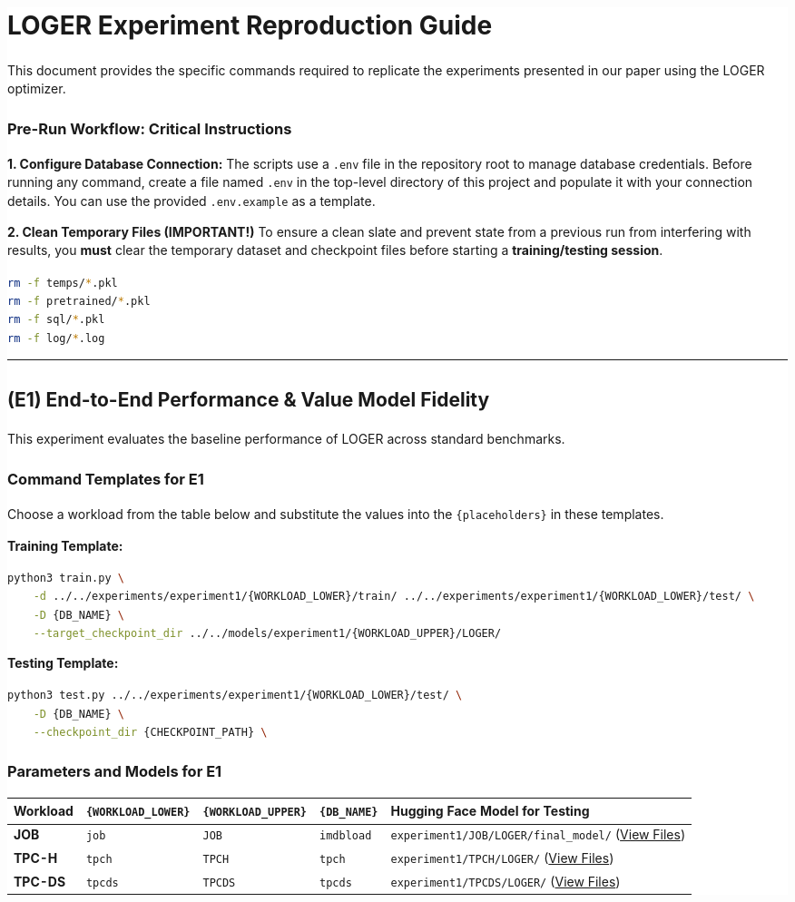 # LOGER Experiment Reproduction Guide

This document provides the specific commands required to replicate the experiments presented in our paper using the LOGER optimizer.

### Pre-Run Workflow: Critical Instructions

**1. Configure Database Connection:**
The scripts use a `.env` file in the repository root to manage database credentials. Before running any command, create a file named `.env` in the top-level directory of this project and populate it with your connection details. You can use the provided `.env.example` as a template.

**2. Clean Temporary Files (IMPORTANT!)**
To ensure a clean slate and prevent state from a previous run from interfering with results, you **must** clear the temporary dataset and checkpoint files before starting a **training/testing session**.

```bash
rm -f temps/*.pkl
rm -f pretrained/*.pkl
rm -f sql/*.pkl
rm -f log/*.log
```

---

## (E1) End-to-End Performance & Value Model Fidelity

This experiment evaluates the baseline performance of LOGER across standard benchmarks.

### Command Templates for E1
Choose a workload from the table below and substitute the values into the `{placeholders}` in these templates.

**Training Template:**
```bash
python3 train.py \
    -d ../../experiments/experiment1/{WORKLOAD_LOWER}/train/ ../../experiments/experiment1/{WORKLOAD_LOWER}/test/ \
    -D {DB_NAME} \
    --target_checkpoint_dir ../../models/experiment1/{WORKLOAD_UPPER}/LOGER/
```

**Testing Template:**
```bash
python3 test.py ../../experiments/experiment1/{WORKLOAD_LOWER}/test/ \
    -D {DB_NAME} \
    --checkpoint_dir {CHECKPOINT_PATH} \
```

### Parameters and Models for E1
| Workload | `{WORKLOAD_LOWER}` | `{WORKLOAD_UPPER}` | `{DB_NAME}` | Hugging Face Model for Testing |
| :------- | :----------------- | :----------------- | :---------- | :----------------------------- |
| **JOB**  | `job`              | `JOB`              | `imdbload`  | `experiment1/JOB/LOGER/final_model/` ([View Files](https://huggingface.co/EDBT-2026-Submission/LQO_Evaluation_Suite/tree/main/experiment1/JOB/LOGER/final_model)) |
| **TPC-H**| `tpch`             | `TPCH`             | `tpch`      | `experiment1/TPCH/LOGER/` ([View Files](https://huggingface.co/EDBT-2026-Submission/LQO_Evaluation_Suite/tree/main/experiment1/TPCH/LOGER))|
| **TPC-DS**| `tpcds`            | `TPCDS`            | `tpcds`     | `experiment1/TPCDS/LOGER/` ([View Files](https://huggingface.co/EDBT-2026-Submission/LQO_Evaluation_Suite/tree/main/experiment1/TPCDS/LOGER))|
